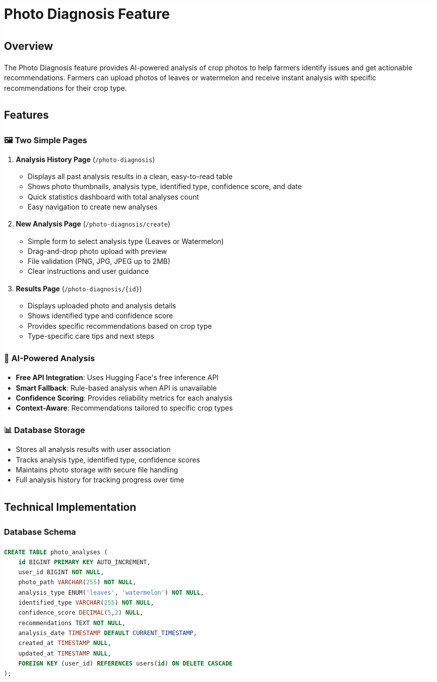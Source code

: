 # Photo Diagnosis Feature

## Overview

The Photo Diagnosis feature provides AI-powered analysis of crop photos to help farmers identify issues and get actionable recommendations. Farmers can upload photos of leaves or watermelon and receive instant analysis with specific recommendations for their crop type.

## Features

### 🖼️ **Two Simple Pages**

1. **Analysis History Page** (`/photo-diagnosis`)
   - Displays all past analysis results in a clean, easy-to-read table
   - Shows photo thumbnails, analysis type, identified type, confidence score, and date
   - Quick statistics dashboard with total analyses count
   - Easy navigation to create new analyses

2. **New Analysis Page** (`/photo-diagnosis/create`)
   - Simple form to select analysis type (Leaves or Watermelon)
   - Drag-and-drop photo upload with preview
   - File validation (PNG, JPG, JPEG up to 2MB)
   - Clear instructions and user guidance

3. **Results Page** (`/photo-diagnosis/{id}`)
   - Displays uploaded photo and analysis details
   - Shows identified type and confidence score
   - Provides specific recommendations based on crop type
   - Type-specific care tips and next steps

### 🤖 **AI-Powered Analysis**

- **Free API Integration**: Uses Hugging Face's free inference API
- **Smart Fallback**: Rule-based analysis when API is unavailable
- **Confidence Scoring**: Provides reliability metrics for each analysis
- **Context-Aware**: Recommendations tailored to specific crop types

### 📊 **Database Storage**

- Stores all analysis results with user association
- Tracks analysis type, identified type, confidence scores
- Maintains photo storage with secure file handling
- Full analysis history for tracking progress over time

## Technical Implementation

### Database Schema

```sql
CREATE TABLE photo_analyses (
    id BIGINT PRIMARY KEY AUTO_INCREMENT,
    user_id BIGINT NOT NULL,
    photo_path VARCHAR(255) NOT NULL,
    analysis_type ENUM('leaves', 'watermelon') NOT NULL,
    identified_type VARCHAR(255) NOT NULL,
    confidence_score DECIMAL(5,2) NULL,
    recommendations TEXT NOT NULL,
    analysis_date TIMESTAMP DEFAULT CURRENT_TIMESTAMP,
    created_at TIMESTAMP NULL,
    updated_at TIMESTAMP NULL,
    FOREIGN KEY (user_id) REFERENCES users(id) ON DELETE CASCADE
);
```
